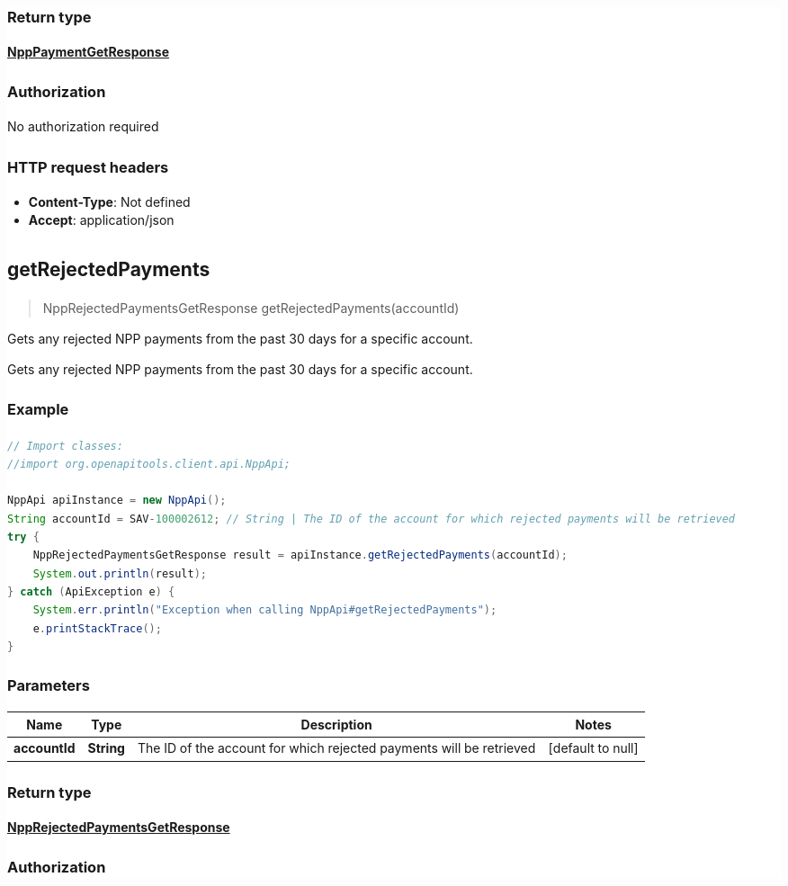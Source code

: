 ### Return type

[**NppPaymentGetResponse**](NppPaymentGetResponse.md)

### Authorization

No authorization required

### HTTP request headers

- **Content-Type**: Not defined
- **Accept**: application/json


## getRejectedPayments

> NppRejectedPaymentsGetResponse getRejectedPayments(accountId)

Gets any rejected NPP payments from the past 30 days for a specific account.

Gets any rejected NPP payments from the past 30 days for a specific account.

### Example

```java
// Import classes:
//import org.openapitools.client.api.NppApi;

NppApi apiInstance = new NppApi();
String accountId = SAV-100002612; // String | The ID of the account for which rejected payments will be retrieved
try {
    NppRejectedPaymentsGetResponse result = apiInstance.getRejectedPayments(accountId);
    System.out.println(result);
} catch (ApiException e) {
    System.err.println("Exception when calling NppApi#getRejectedPayments");
    e.printStackTrace();
}
```

### Parameters


Name | Type | Description  | Notes
------------- | ------------- | ------------- | -------------
 **accountId** | **String**| The ID of the account for which rejected payments will be retrieved | [default to null]

### Return type

[**NppRejectedPaymentsGetResponse**](NppRejectedPaymentsGetResponse.md)

### Authorization
